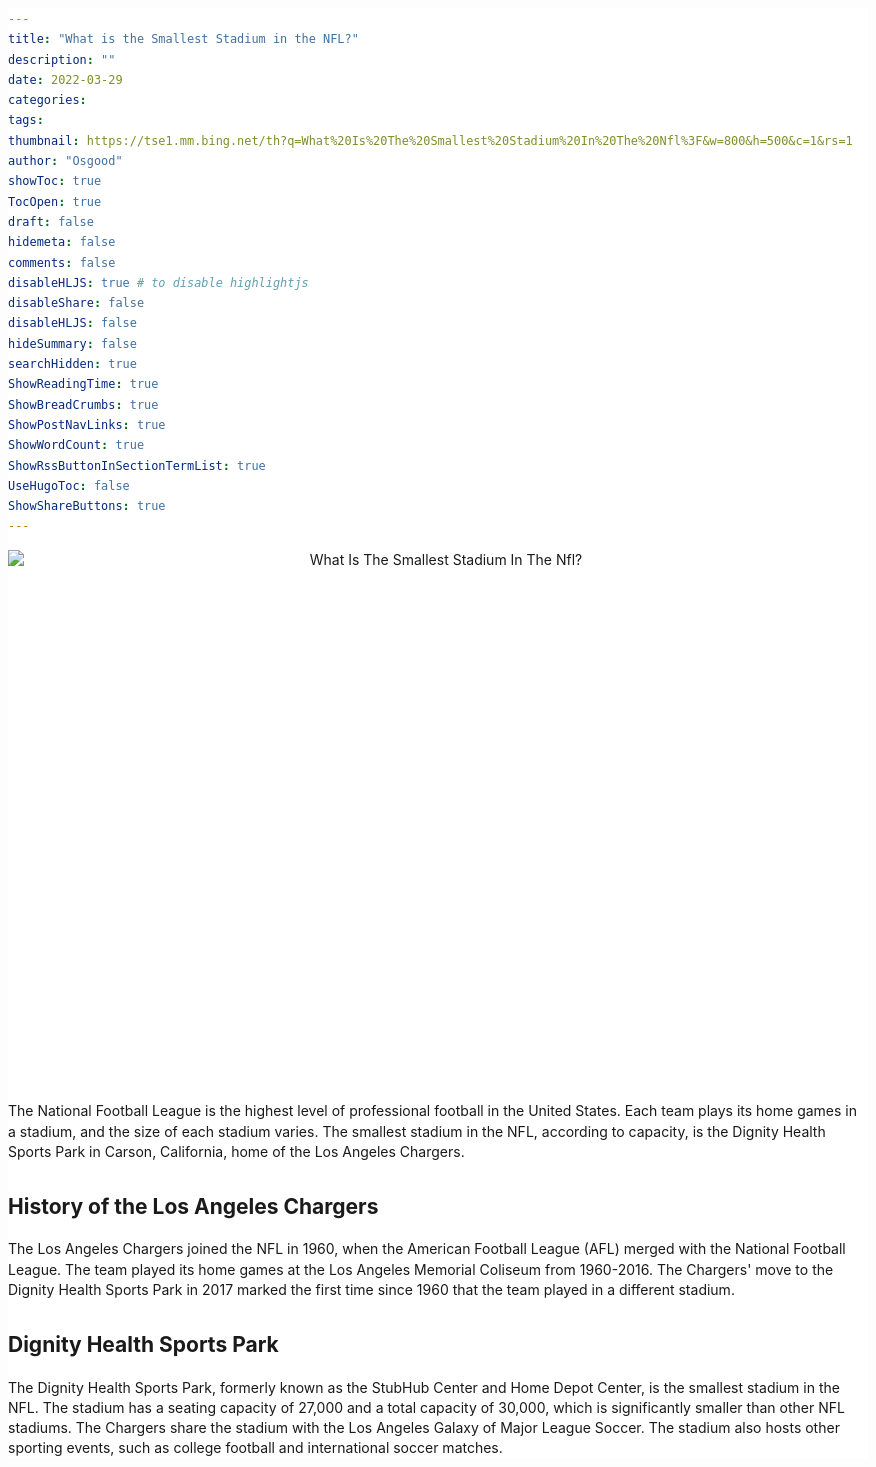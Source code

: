 ```yaml
---
title: "What is the Smallest Stadium in the NFL?"
description: ""
date: 2022-03-29
categories: 
tags: 
thumbnail: https://tse1.mm.bing.net/th?q=What%20Is%20The%20Smallest%20Stadium%20In%20The%20Nfl%3F&w=800&h=500&c=1&rs=1
author: "Osgood"
showToc: true
TocOpen: true
draft: false
hidemeta: false
comments: false
disableHLJS: true # to disable highlightjs
disableShare: false
disableHLJS: false
hideSummary: false
searchHidden: true
ShowReadingTime: true
ShowBreadCrumbs: true
ShowPostNavLinks: true
ShowWordCount: true
ShowRssButtonInSectionTermList: true
UseHugoToc: false
ShowShareButtons: true
---
```


<center>
	<img src="https://tse1.mm.bing.net/th?q=What%20Is%20The%20Smallest%20Stadium%20In%20The%20Nfl%3F&w=800&h=500&c=1&rs=1" alt="What Is The Smallest Stadium In The Nfl?" width="800" height="500" style="display: block; width: 100%; height: auto">
</center>

The National Football League is the highest level of professional football in the United States. Each team plays its home games in a stadium, and the size of each stadium varies. The smallest stadium in the NFL, according to capacity, is the Dignity Health Sports Park in Carson, California, home of the Los Angeles Chargers.

<h2>History of the Los Angeles Chargers</h2>

The Los Angeles Chargers joined the NFL in 1960, when the American Football League (AFL) merged with the National Football League. The team played its home games at the Los Angeles Memorial Coliseum from 1960-2016. The Chargers' move to the Dignity Health Sports Park in 2017 marked the first time since 1960 that the team played in a different stadium.

<h2>Dignity Health Sports Park</h2>

The Dignity Health Sports Park, formerly known as the StubHub Center and Home Depot Center, is the smallest stadium in the NFL. The stadium has a seating capacity of 27,000 and a total capacity of 30,000, which is significantly smaller than other NFL stadiums. The Chargers share the stadium with the Los Angeles Galaxy of Major League Soccer. The stadium also hosts other sporting events, such as college football and international soccer matches.
